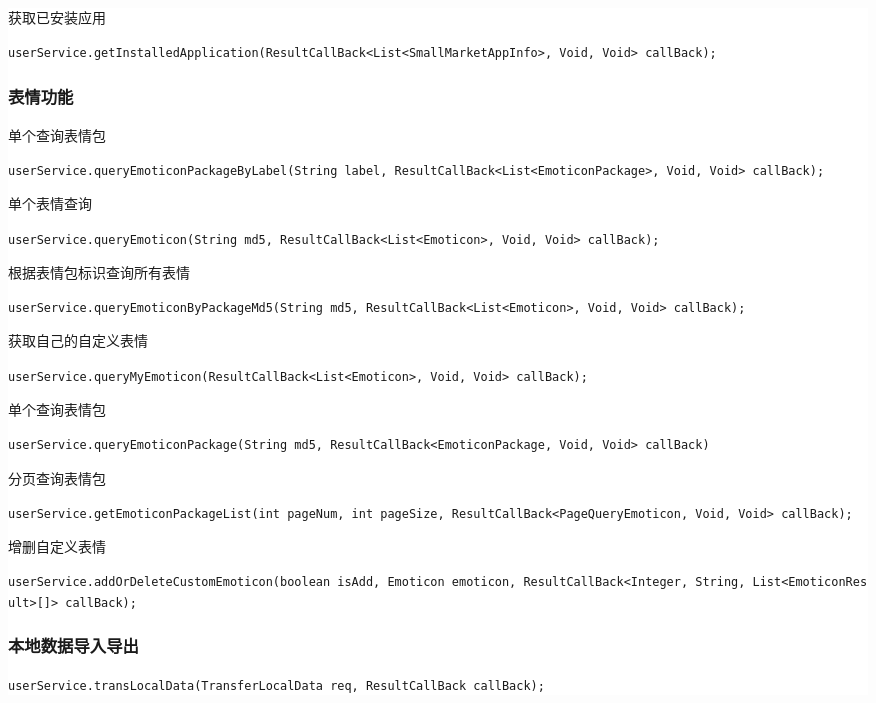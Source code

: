 获取已安装应用

```
userService.getInstalledApplication(ResultCallBack<List<SmallMarketAppInfo>, Void, Void> callBack);
```

### 表情功能

单个查询表情包

```
userService.queryEmoticonPackageByLabel(String label, ResultCallBack<List<EmoticonPackage>, Void, Void> callBack);
```

单个表情查询

```
userService.queryEmoticon(String md5, ResultCallBack<List<Emoticon>, Void, Void> callBack);
```

根据表情包标识查询所有表情

```
userService.queryEmoticonByPackageMd5(String md5, ResultCallBack<List<Emoticon>, Void, Void> callBack);
```

获取自己的自定义表情

```
userService.queryMyEmoticon(ResultCallBack<List<Emoticon>, Void, Void> callBack);
```

单个查询表情包

```
userService.queryEmoticonPackage(String md5, ResultCallBack<EmoticonPackage, Void, Void> callBack)
```

分页查询表情包

```
userService.getEmoticonPackageList(int pageNum, int pageSize, ResultCallBack<PageQueryEmoticon, Void, Void> callBack);
```

增删自定义表情

```
userService.addOrDeleteCustomEmoticon(boolean isAdd, Emoticon emoticon, ResultCallBack<Integer, String, List<EmoticonResult>[]> callBack);
```

### 本地数据导入导出

```
userService.transLocalData(TransferLocalData req, ResultCallBack callBack);
```

